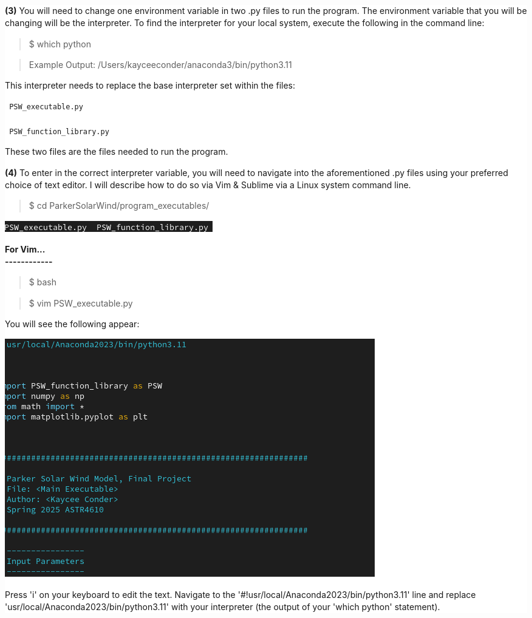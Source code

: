 **(3)** You will need to change one environment variable in two .py files to run the program. The environment variable that you will be changing will be the interpreter. To find the interpreter for your local system, execute the following in the command line: 

> $ which python  

> Example Output: /Users/kayceeconder/anaconda3/bin/python3.11

This interpreter needs to replace the base interpreter set within the files:

     PSW_executable.py
    
     PSW_function_library.py
     
These two files are the files needed to run the program. 

**(4)** To enter in the correct interpreter variable, you will need to navigate into the aforementioned .py files using your preferred choice of text editor. I will describe how to do so via Vim & Sublime via a Linux system command line. 

>$ cd ParkerSolarWind/program_executables/

![Executables](readme_figures/executables.png)

**For Vim...**  
**------------**

> $ bash

>$ vim PSW_executable.py

You will see the following appear: 

![Initial Vim](readme_figures/initial_vim.png)

Press 'i' on your keyboard to edit the text. Navigate to the '#!usr/local/Anaconda2023/bin/python3.11' line and replace 'usr/local/Anaconda2023/bin/python3.11' with your interpreter (the output of your 'which python' statement). 
